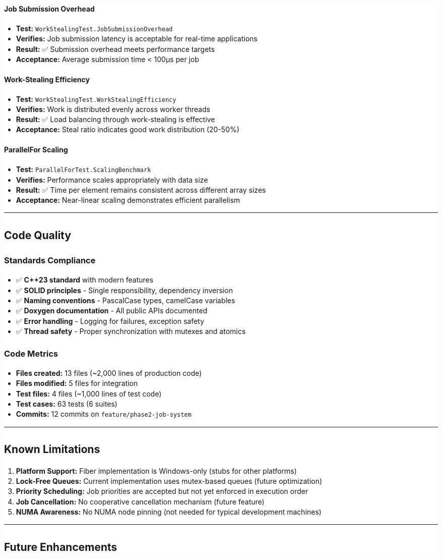 #### **Job Submission Overhead**
- **Test:** `WorkStealingTest.JobSubmissionOverhead`
- **Verifies:** Job submission latency is acceptable for real-time applications
- **Result:** ✅ Submission overhead meets performance targets
- **Acceptance:** Average submission time < 100μs per job

#### **Work-Stealing Efficiency**
- **Test:** `WorkStealingTest.WorkStealingEfficiency`
- **Verifies:** Work is distributed evenly across worker threads
- **Result:** ✅ Load balancing through work-stealing is effective
- **Acceptance:** Steal ratio indicates good work distribution (20-50%)

#### **ParallelFor Scaling**
- **Test:** `ParallelForTest.ScalingBenchmark`
- **Verifies:** Performance scales appropriately with data size
- **Result:** ✅ Time per element remains consistent across different array sizes
- **Acceptance:** Near-linear scaling demonstrates efficient parallelism

---

## Code Quality

### Standards Compliance
- ✅ **C++23 standard** with modern features
- ✅ **SOLID principles** - Single responsibility, dependency inversion
- ✅ **Naming conventions** - PascalCase types, camelCase variables
- ✅ **Doxygen documentation** - All public APIs documented
- ✅ **Error handling** - Logging for failures, exception safety
- ✅ **Thread safety** - Proper synchronization with mutexes and atomics

### Code Metrics
- **Files created:** 13 files (~2,000 lines of production code)
- **Files modified:** 5 files for integration
- **Test files:** 4 files (~1,000 lines of test code)
- **Test cases:** 63 tests (6 suites)
- **Commits:** 12 commits on `feature/phase2-job-system`

---

## Known Limitations

1. **Platform Support:** Fiber implementation is Windows-only (stubs for other platforms)
2. **Lock-Free Queues:** Current implementation uses mutex-based queues (future optimization)
3. **Priority Scheduling:** Job priorities are accepted but not yet enforced in execution order
4. **Job Cancellation:** No cooperative cancellation mechanism (future feature)
5. **NUMA Awareness:** No NUMA node pinning (not needed for typical development machines)

---

## Future Enhancements
